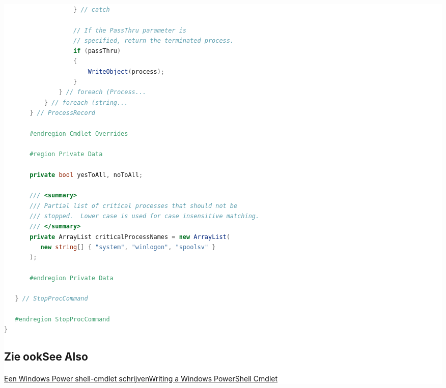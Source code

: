 ```csharp
                   } // catch

                   // If the PassThru parameter is
                   // specified, return the terminated process.
                   if (passThru)
                   {
                       WriteObject(process);
                   }
               } // foreach (Process...
           } // foreach (string...
       } // ProcessRecord

       #endregion Cmdlet Overrides

       #region Private Data

       private bool yesToAll, noToAll;

       /// <summary>
       /// Partial list of critical processes that should not be
       /// stopped.  Lower case is used for case insensitive matching.
       /// </summary>
       private ArrayList criticalProcessNames = new ArrayList(
          new string[] { "system", "winlogon", "spoolsv" }
       );

       #endregion Private Data

   } // StopProcCommand

   #endregion StopProcCommand
}
```

## <a name="see-also"></a><span data-ttu-id="fbe23-129">Zie ook</span><span class="sxs-lookup"><span data-stu-id="fbe23-129">See Also</span></span>

[<span data-ttu-id="fbe23-130">Een Windows Power shell-cmdlet schrijven</span><span class="sxs-lookup"><span data-stu-id="fbe23-130">Writing a Windows PowerShell Cmdlet</span></span>](./writing-a-windows-powershell-cmdlet.md)
